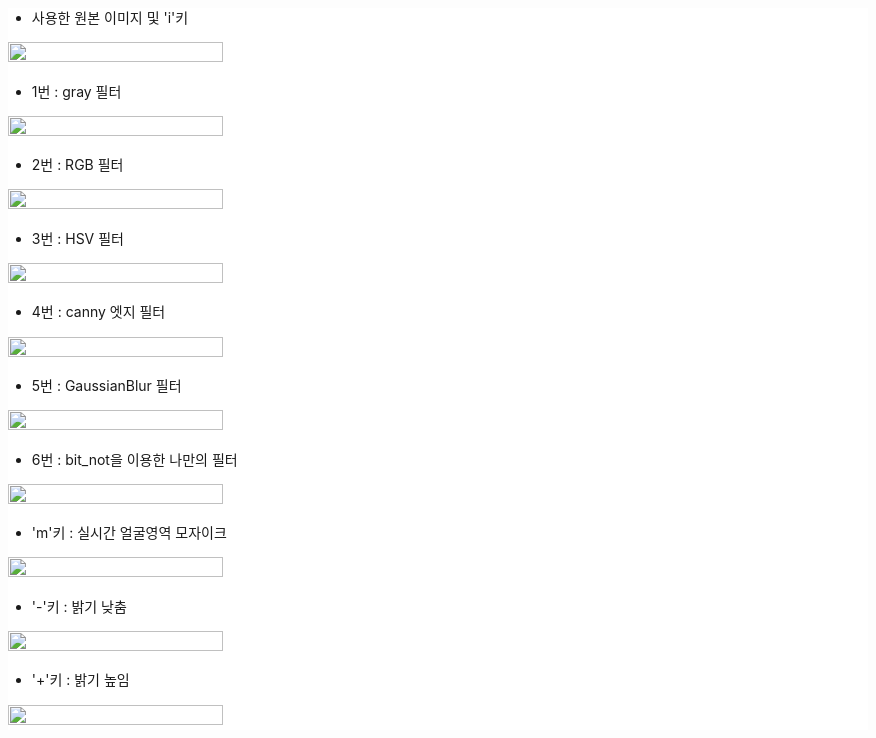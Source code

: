 * 사용한 원본 이미지 및 'i'키
<img src="https://user-images.githubusercontent.com/92451281/172604447-fe0e99df-2cb9-4486-9806-357ad6520a4f.png" width="50%" height="50%">

* 1번 : gray 필터
<img src="https://user-images.githubusercontent.com/92451281/172605545-4a0c8e91-8af9-41c8-88cd-42f975a5e540.png" width="50%" height="50%">

* 2번 : RGB 필터
<img src="https://user-images.githubusercontent.com/92451281/172605652-52771963-70f3-47f2-9938-c1d81e2525e8.png" width="50%" height="50%">

* 3번 : HSV 필터
<img src="https://user-images.githubusercontent.com/92451281/172606378-479962b0-b7fa-46f3-a028-4942c3555f29.png" width="50%" height="50%">

* 4번 : canny 엣지 필터
<img src="https://user-images.githubusercontent.com/92451281/172606445-62587ada-23a5-4203-a9ec-091076aa9188.png" width="50%" height="50%">

* 5번 : GaussianBlur 필터
<img src="https://user-images.githubusercontent.com/92451281/172606516-8648b3bf-ba42-4636-bb1c-ca9fbb4bdbe3.png" width="50%" height="50%">

* 6번 : bit_not을 이용한 나만의 필터
<img src="https://user-images.githubusercontent.com/92451281/172606579-8f19de7c-2d62-4b5a-81a0-4f5dc0aa7961.png" width="50%" height="50%">

* 'm'키 : 실시간 얼굴영역 모자이크
<img src="https://user-images.githubusercontent.com/92451281/172606628-d4e30277-46c8-4b36-adc8-a648979ff780.png" width="50%" height="50%">

* '-'키 : 밝기 낮춤
<img src="https://user-images.githubusercontent.com/92451281/172606700-a06b2580-a779-4b81-84d1-fb0ecb5cd508.png" width="50%" height="50%">

* '+'키 : 밝기 높임
<img src="https://user-images.githubusercontent.com/92451281/172606770-9fc4709a-57a9-4ff6-b0ca-48e937df5991.png" width="50%" height="50%">
